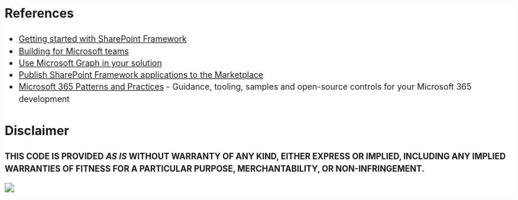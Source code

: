 ## References

- [Getting started with SharePoint Framework](https://docs.microsoft.com//sharepoint/dev/spfx/set-up-your-developer-tenant)
- [Building for Microsoft teams](https://docs.microsoft.com//sharepoint/dev/spfx/build-for-teams-overview)
- [Use Microsoft Graph in your solution](https://docs.microsoft.com//sharepoint/dev/spfx/web-parts/get-started/using-microsoft-graph-apis)
- [Publish SharePoint Framework applications to the Marketplace](https://docs.microsoft.com//sharepoint/dev/spfx/publish-to-marketplace-overview)
- [Microsoft 365 Patterns and Practices](https://aka.ms/m365pnp) - Guidance, tooling, samples and open-source controls for your Microsoft 365 development

## Disclaimer

**THIS CODE IS PROVIDED *AS IS* WITHOUT WARRANTY OF ANY KIND, EITHER EXPRESS OR IMPLIED, INCLUDING ANY IMPLIED WARRANTIES OF FITNESS FOR A PARTICULAR PURPOSE, MERCHANTABILITY, OR NON-INFRINGEMENT.**

<img src="https://m365-visitor-stats.azurewebsites.net/sp-dev-fx-webparts/samples/react-manage-schema-extensions" />
